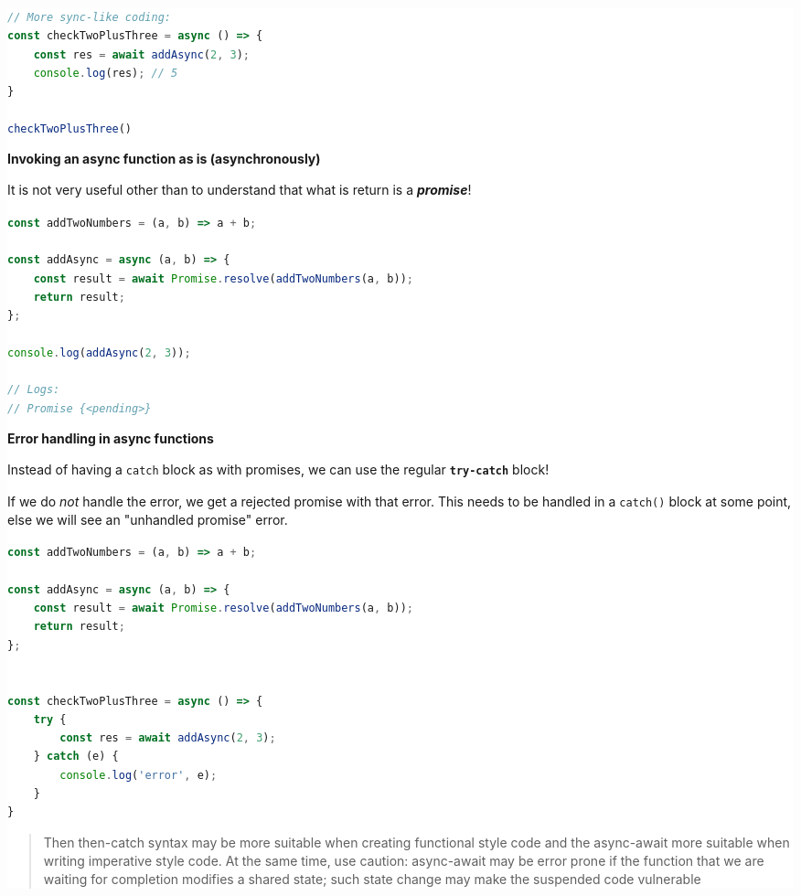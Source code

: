 ```js
// More sync-like coding:
const checkTwoPlusThree = async () => {
	const res = await addAsync(2, 3);
	console.log(res); // 5
}

checkTwoPlusThree()
```

**Invoking an async function as is (asynchronously)**

It is not very useful other than to understand that what is return is a ***promise***!

```js
const addTwoNumbers = (a, b) => a + b;

const addAsync = async (a, b) => {
    const result = await Promise.resolve(addTwoNumbers(a, b));
    return result;
};

console.log(addAsync(2, 3));

// Logs:
// Promise {<pending>}
```

**Error handling in async functions**

Instead of having a `catch` block as with promises, we can use the regular **`try-catch`** block! 

If we do *not* handle the error, we get a rejected promise with that error. This needs to be handled in a `catch()` block at some point, else we will see an "unhandled promise" error.

```js
const addTwoNumbers = (a, b) => a + b;

const addAsync = async (a, b) => {
    const result = await Promise.resolve(addTwoNumbers(a, b));
    return result;
};


const checkTwoPlusThree = async () => {
    try {
        const res = await addAsync(2, 3);    
    } catch (e) {
        console.log('error', e);
    }
}
```

> Then then-catch syntax may be more suitable when creating functional style code and the async-await more suitable when writing imperative style code. 
> At the same time, use caution: async-await may be error prone if the function that we are waiting for completion modifies a shared state; such state change may make the suspended code vulnerable
